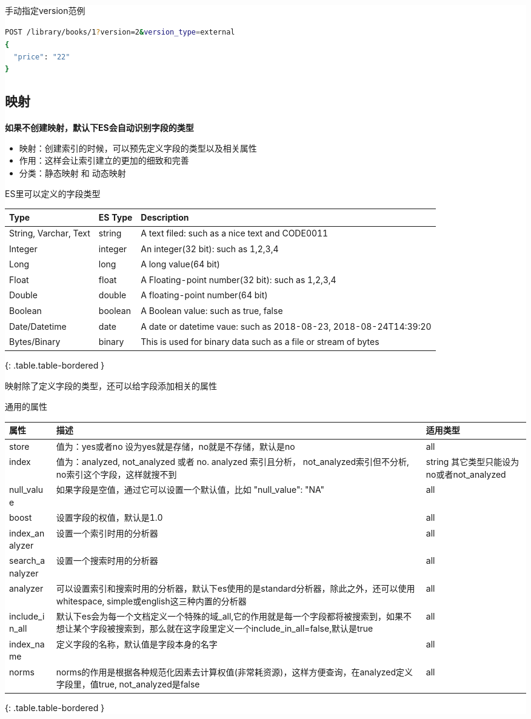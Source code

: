手动指定version范例

```sh
POST /library/books/1?version=2&version_type=external
{
  "price": "22"
}
```

## 映射

**如果不创建映射，默认下ES会自动识别字段的类型**

- 映射：创建索引的时候，可以预先定义字段的类型以及相关属性
- 作用：这样会让索引建立的更加的细致和完善
- 分类：静态映射 和 动态映射

ES里可以定义的字段类型

| Type                  | ES Type | Description                                                      |
|:----------------------|:--------|:-----------------------------------------------------------------|
| String, Varchar, Text | string  | A text filed: such as a nice text and CODE0011                   |
| Integer               | integer | An integer(32 bit): such as 1,2,3,4                              |
| Long                  | long    | A long value(64 bit)                                             |
| Float                 | float   | A Floating-point number(32 bit): such as 1,2,3,4                 |
| Double                | double  | A floating-point number(64 bit)                                  |
| Boolean               | boolean | A Boolean value: such as true, false                             |
| Date/Datetime         | date    | A date or datetime vaue: such as 2018-08-23, 2018-08-24T14:39:20 |
| Bytes/Binary          | binary  | This is used for binary data such as a file or stream of bytes   |
{: .table.table-bordered }

映射除了定义字段的类型，还可以给字段添加相关的属性

通用的属性

| 属性            | 描述                                                                                                                                                               | 适用类型                                  |
| :------         | :-------------------------------------------------------------------------------------                                                                             | :--------------------------------         |
| store           | 值为：yes或者no 设为yes就是存储，no就是不存储，默认是no                                                                                                            | all                                       |
| index           | 值为：analyzed, not_analyzed 或者 no. analyzed 索引且分析， not_analyzed索引但不分析, no索引这个字段，这样就搜不到                                                 | string 其它类型只能设为no或者not_analyzed |
| null_value      | 如果字段是空值，通过它可以设置一个默认值，比如 "null_value": "NA"                                                                                                  | all                                       |
| boost           | 设置字段的权值，默认是1.0                                                                                                                                          | all                                       |
| index_analyzer  | 设置一个索引时用的分析器                                                                                                                                           | all                                       |
| search_analyzer | 设置一个搜索时用的分析器                                                                                                                                           | all                                       |
| analyzer        | 可以设置索引和搜索时用的分析器，默认下es使用的是standard分析器，除此之外，还可以使用whitespace, simple或english这三种内置的分析器                                  | all                                       |
| include_in_all  | 默认下es会为每一个文档定义一个特殊的域_all,它的作用就是每一个字段都将被搜索到，如果不想让某个字段被搜索到，那么就在这字段里定义一个include_in_all=false,默认是true | all                                       |
| index_name      | 定义字段的名称，默认值是字段本身的名字                                                                                                                             | all                                       |
| norms           | norms的作用是根据各种规范化因素去计算权值(非常耗资源)，这样方便查询，在analyzed定义字段里，值true, not_analyzed是false                                             | all                                       |
{: .table.table-bordered }

